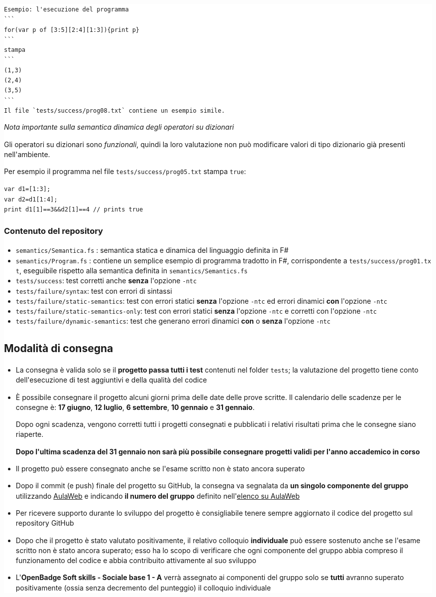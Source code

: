     Esempio: l'esecuzione del programma
    ```
    for(var p of [3:5][2:4][1:3]){print p}
    ```
    stampa
    ```
    (1,3)
    (2,4)
    (3,5)
    ```
    Il file `tests/success/prog08.txt` contiene un esempio simile.

  *Nota importante sulla semantica dinamica degli operatori su dizionari*

  Gli operatori su dizionari sono *funzionali*, quindi la loro valutazione non può modificare valori di tipo dizionario già presenti nell'ambiente.

  Per esempio il programma nel file `tests/success/prog05.txt` stampa `true`:
  ```
  var d1=[1:3];
  var d2=d1[1:4];
  print d1[1]==3&&d2[1]==4 // prints true
  ```

### Contenuto del repository

* `semantics/Semantica.fs` : semantica statica e dinamica del linguaggio definita in F#
* `semantics/Program.fs` : contiene un semplice esempio di programma tradotto in F#, corrispondente a `tests/success/prog01.txt`, eseguibile rispetto alla semantica definita in `semantics/Semantics.fs`
* `tests/success`: test corretti anche **senza** l'opzione `-ntc`
* `tests/failure/syntax`: test con errori di sintassi 
* `tests/failure/static-semantics`: test con errori statici **senza** l'opzione `-ntc` ed errori dinamici **con** l'opzione `-ntc`
* `tests/failure/static-semantics-only`: test con errori statici **senza** l'opzione `-ntc` e corretti con l'opzione `-ntc`
* `tests/failure/dynamic-semantics`: test che generano errori dinamici **con** o **senza** l'opzione `-ntc`

## Modalità di consegna

- La consegna è valida solo se il **progetto passa tutti i test** contenuti nel folder `tests`; la valutazione del progetto tiene conto dell'esecuzione di test aggiuntivi e della qualità del codice
- È possibile consegnare il progetto alcuni giorni prima delle date delle prove scritte.
  Il calendario delle scadenze per le consegne è: **17 giugno**, **12 luglio**, **6 settembre**, **10 gennaio** e **31 gennaio**.

  Dopo ogni scadenza, vengono corretti tutti i progetti consegnati e pubblicati i relativi risultati prima che le consegne siano riaperte.

  **Dopo l'ultima scadenza del 31 gennaio non sarà più possibile consegnare progetti validi per l'anno accademico in corso**
- Il progetto può essere consegnato anche se l'esame scritto non è stato ancora superato
- Dopo il commit (e push) finale del progetto su GitHub, la consegna va segnalata da **un singolo componente del gruppo** utilizzando [AulaWeb](https://2023.aulaweb.unige.it/course/view.php?id=6694) e indicando **il numero del gruppo** definito nell'[elenco su AulaWeb](https://2023.aulaweb.unige.it/mod/wiki/view.php?id=68156)
- Per ricevere supporto durante lo sviluppo del progetto è consigliabile tenere sempre aggiornato il codice del progetto sul repository GitHub  
- Dopo che il progetto è stato valutato positivamente, il relativo colloquio **individuale** può essere sostenuto  anche se l'esame scritto non è stato ancora superato; esso ha lo scopo di verificare che ogni componente del gruppo abbia compreso il funzionamento del codice e abbia contribuito attivamente al suo sviluppo
- L'**OpenBadge Soft skills - Sociale base 1 - A** verrà assegnato ai componenti del gruppo solo se **tutti** avranno superato positivamente (ossia senza decremento del punteggio) il colloquio individuale